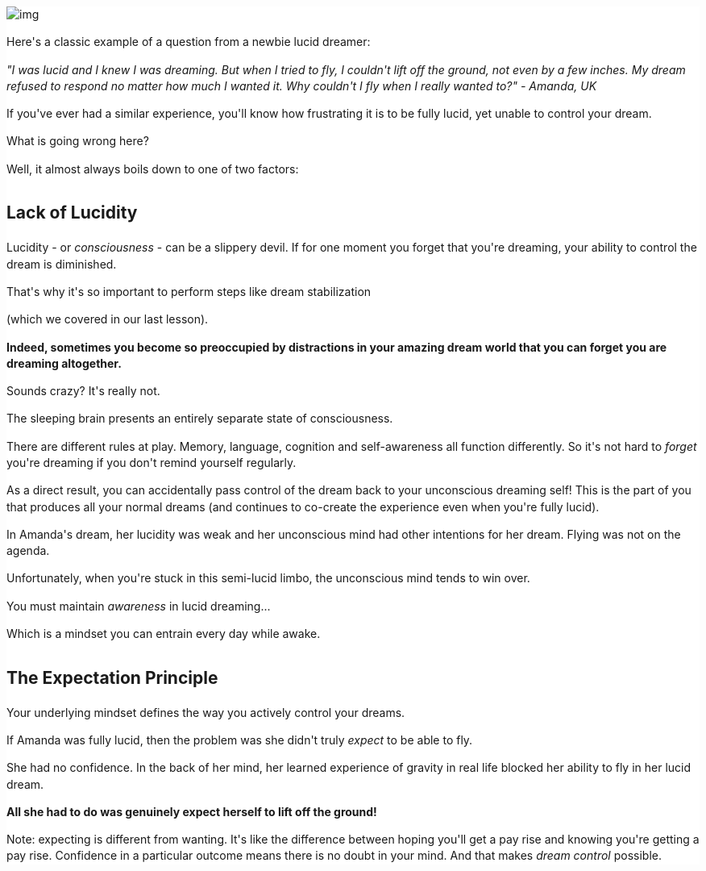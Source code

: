 ![img](https://gallery.mailchimp.com/4cacdc3fd9acd295e79f5e34b/images/6b970fe2-d64f-49d7-8af6-0ca32f493e8b.jpg)

Here's a classic example of a question from a newbie lucid dreamer:

*"I was lucid and I knew I was dreaming. But when I tried to fly, I couldn't lift off the ground, not even by a few inches. My dream refused to respond no matter how much I wanted it. Why couldn't I fly when I really wanted to?" - Amanda, UK*

If you've ever had a similar experience, you'll know how frustrating it is to be fully lucid, yet unable to control your dream.

What is going wrong here?

Well, it almost always boils down to one of two factors:

## Lack of Lucidity

Lucidity - or *consciousness* - can be a slippery devil. If for one moment you forget that you're dreaming, your ability to control the dream is diminished.

That's why it's so important to perform steps like dream stabilization

(which we covered in our last lesson).

**Indeed, sometimes you become so preoccupied by distractions in your amazing dream world that you can forget you are dreaming altogether.**

Sounds crazy? It's really not.

The sleeping brain presents an entirely separate state of consciousness.

There are different rules at play. Memory, language, cognition and self-awareness all function differently. So it's not hard to *forget* you're dreaming if you don't remind yourself regularly.

As a direct result, you can accidentally pass control of the dream back to your unconscious dreaming self! This is the part of you that produces all your normal dreams (and continues to co-create the experience even when you're fully lucid).

In Amanda's dream, her lucidity was weak and her unconscious mind had other intentions for her dream. Flying was not on the agenda.

Unfortunately, when you're stuck in this semi-lucid limbo, the unconscious mind tends to win over.

You must maintain *awareness* in lucid dreaming...

Which is a mindset you can entrain every day while awake.

## The Expectation Principle

Your underlying mindset defines the way you actively control your dreams.

If Amanda was fully lucid, then the problem was she didn't truly *expect* to be able to fly.

She had no confidence. In the back of her mind, her learned experience of gravity in real life blocked her ability to fly in her lucid dream.

**All she had to do was genuinely expect herself to lift off the ground!**

Note: expecting is different from wanting. It's like the difference between hoping you'll get a pay rise and knowing you're getting a pay rise. Confidence in a particular outcome means there is no doubt in your mind. And that makes *dream control* possible.
